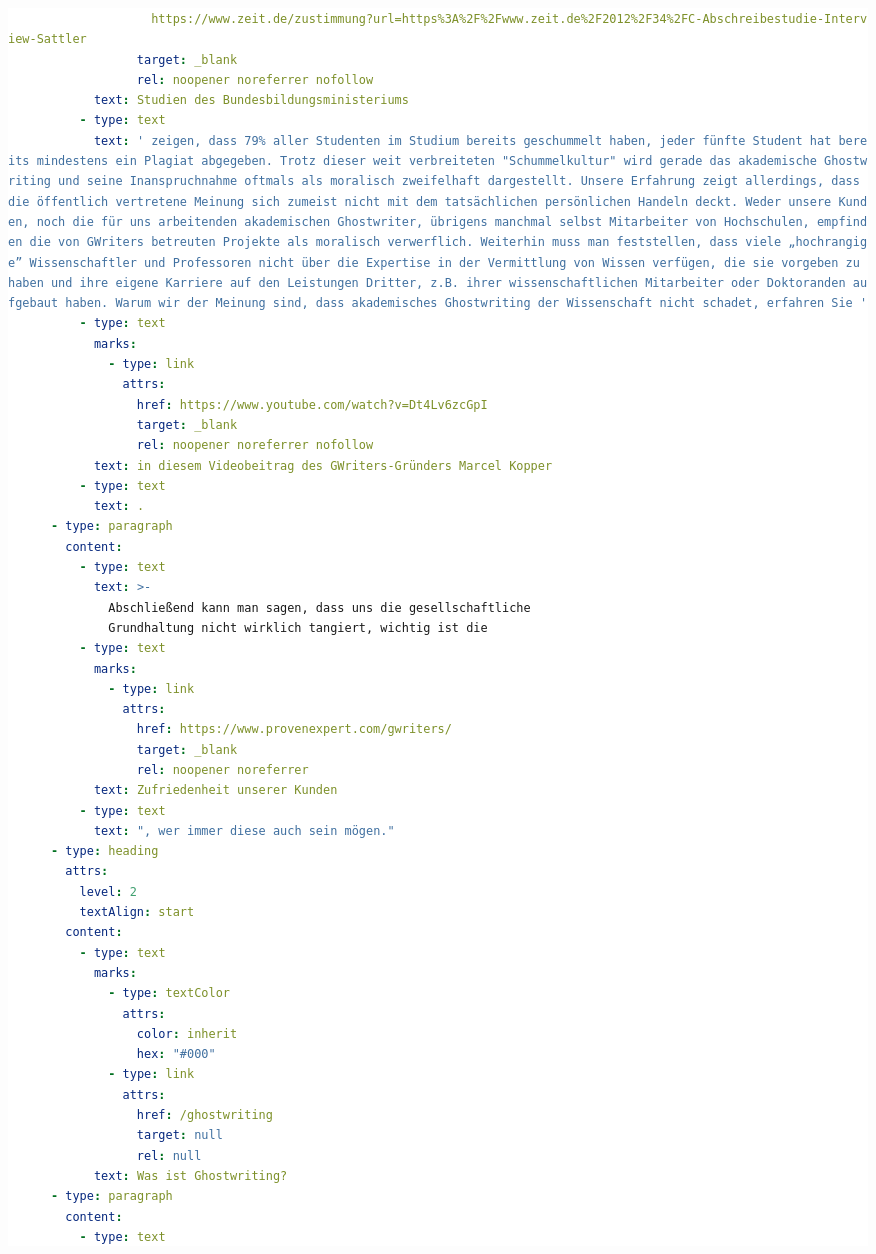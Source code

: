 ```yaml
                    https://www.zeit.de/zustimmung?url=https%3A%2F%2Fwww.zeit.de%2F2012%2F34%2FC-Abschreibestudie-Interview-Sattler
                  target: _blank
                  rel: noopener noreferrer nofollow
            text: Studien des Bundesbildungsministeriums
          - type: text
            text: ' zeigen, dass 79% aller Studenten im Studium bereits geschummelt haben, jeder fünfte Student hat bereits mindestens ein Plagiat abgegeben. Trotz dieser weit verbreiteten "Schummelkultur" wird gerade das akademische Ghostwriting und seine Inanspruchnahme oftmals als moralisch zweifelhaft dargestellt. Unsere Erfahrung zeigt allerdings, dass die öffentlich vertretene Meinung sich zumeist nicht mit dem tatsächlichen persönlichen Handeln deckt. Weder unsere Kunden, noch die für uns arbeitenden akademischen Ghostwriter, übrigens manchmal selbst Mitarbeiter von Hochschulen, empfinden die von GWriters betreuten Projekte als moralisch verwerflich. Weiterhin muss man feststellen, dass viele „hochrangige” Wissenschaftler und Professoren nicht über die Expertise in der Vermittlung von Wissen verfügen, die sie vorgeben zu haben und ihre eigene Karriere auf den Leistungen Dritter, z.B. ihrer wissenschaftlichen Mitarbeiter oder Doktoranden aufgebaut haben. Warum wir der Meinung sind, dass akademisches Ghostwriting der Wissenschaft nicht schadet, erfahren Sie '
          - type: text
            marks:
              - type: link
                attrs:
                  href: https://www.youtube.com/watch?v=Dt4Lv6zcGpI
                  target: _blank
                  rel: noopener noreferrer nofollow
            text: in diesem Videobeitrag des GWriters-Gründers Marcel Kopper
          - type: text
            text: .
      - type: paragraph
        content:
          - type: text
            text: >-
              Abschließend kann man sagen, dass uns die gesellschaftliche
              Grundhaltung nicht wirklich tangiert, wichtig ist die
          - type: text
            marks:
              - type: link
                attrs:
                  href: https://www.provenexpert.com/gwriters/
                  target: _blank
                  rel: noopener noreferrer
            text: Zufriedenheit unserer Kunden
          - type: text
            text: ", wer immer diese auch sein mögen."
      - type: heading
        attrs:
          level: 2
          textAlign: start
        content:
          - type: text
            marks:
              - type: textColor
                attrs:
                  color: inherit
                  hex: "#000"
              - type: link
                attrs:
                  href: /ghostwriting
                  target: null
                  rel: null
            text: Was ist Ghostwriting?
      - type: paragraph
        content:
          - type: text
```